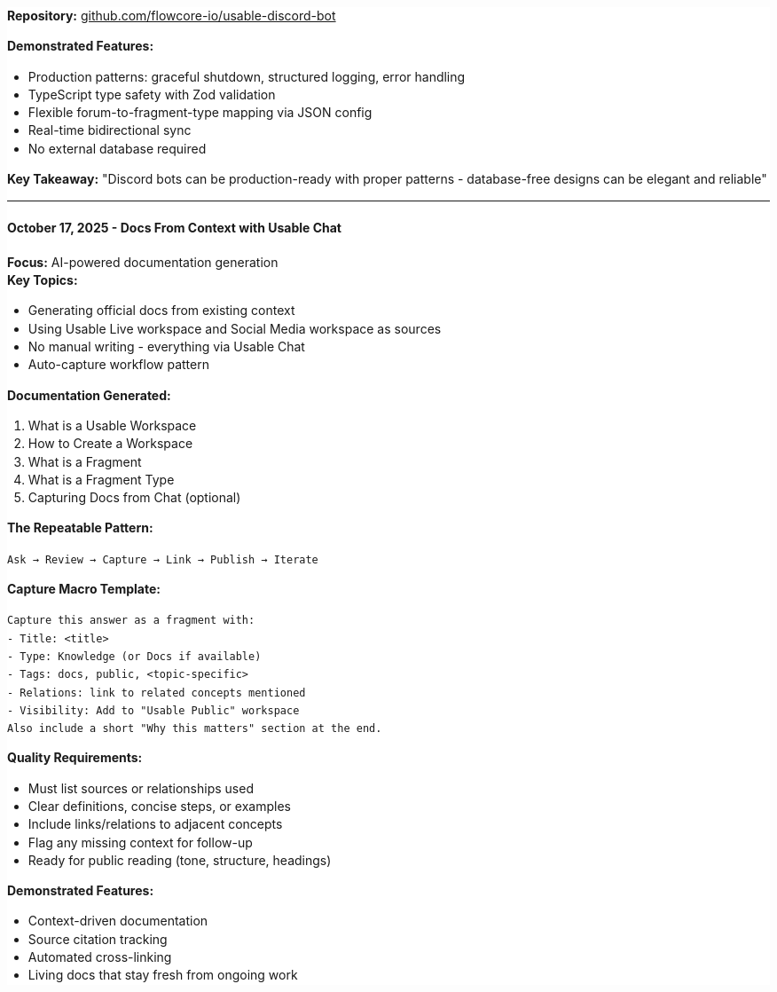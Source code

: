 **Repository:** [github.com/flowcore-io/usable-discord-bot](https://github.com/flowcore-io/usable-discord-bot)

**Demonstrated Features:**
- Production patterns: graceful shutdown, structured logging, error handling
- TypeScript type safety with Zod validation
- Flexible forum-to-fragment-type mapping via JSON config
- Real-time bidirectional sync
- No external database required

**Key Takeaway:** "Discord bots can be production-ready with proper patterns - database-free designs can be elegant and reliable"

---

#### **October 17, 2025 - Docs From Context with Usable Chat**
**Focus:** AI-powered documentation generation  
**Key Topics:**
- Generating official docs from existing context
- Using Usable Live workspace and Social Media workspace as sources
- No manual writing - everything via Usable Chat
- Auto-capture workflow pattern

**Documentation Generated:**
1. What is a Usable Workspace
2. How to Create a Workspace
3. What is a Fragment
4. What is a Fragment Type
5. Capturing Docs from Chat (optional)

**The Repeatable Pattern:**
```
Ask → Review → Capture → Link → Publish → Iterate
```

**Capture Macro Template:**
```
Capture this answer as a fragment with:
- Title: <title>
- Type: Knowledge (or Docs if available)
- Tags: docs, public, <topic-specific>
- Relations: link to related concepts mentioned
- Visibility: Add to "Usable Public" workspace
Also include a short "Why this matters" section at the end.
```

**Quality Requirements:**
- Must list sources or relationships used
- Clear definitions, concise steps, or examples
- Include links/relations to adjacent concepts
- Flag any missing context for follow-up
- Ready for public reading (tone, structure, headings)

**Demonstrated Features:**
- Context-driven documentation
- Source citation tracking
- Automated cross-linking
- Living docs that stay fresh from ongoing work
